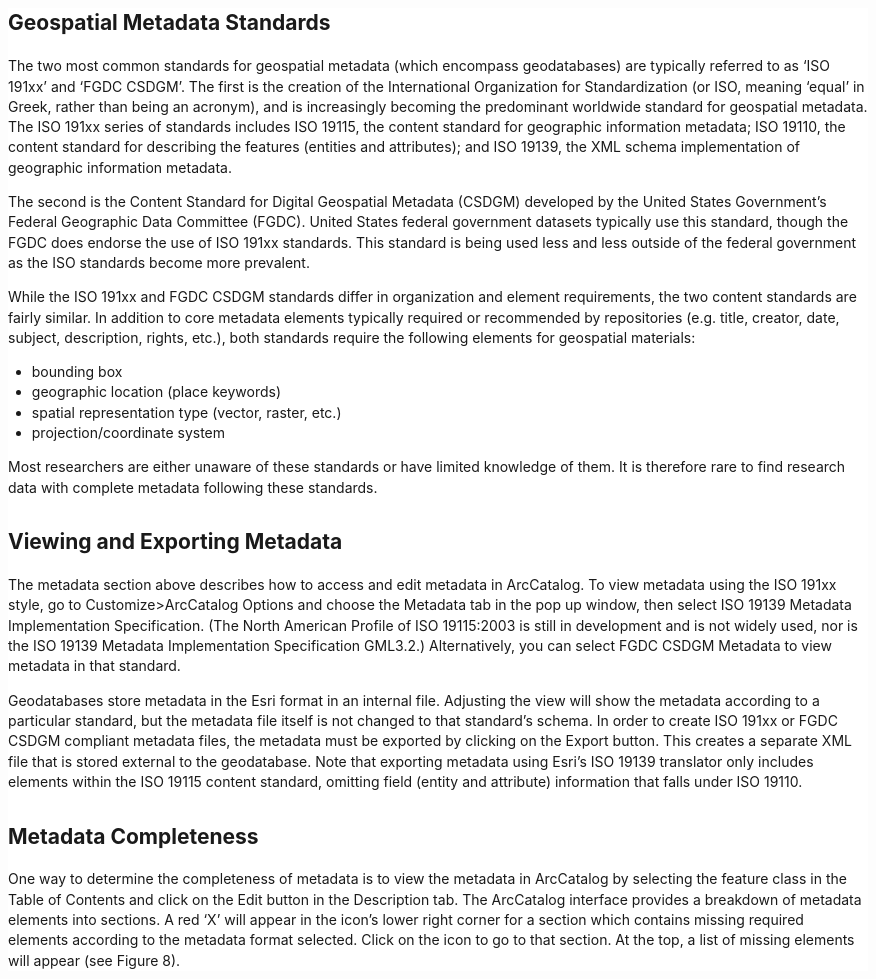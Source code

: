 ## Geospatial Metadata Standards

The two most common standards for geospatial metadata (which encompass geodatabases) are typically referred to as ‘ISO 191xx’ and ‘FGDC CSDGM’. The first is the creation of the International Organization for Standardization (or ISO, meaning ‘equal’ in Greek, rather than being an acronym), and is increasingly becoming the predominant worldwide standard for geospatial metadata. The ISO 191xx series of standards includes ISO 19115, the content standard for geographic information metadata; ISO 19110, the content standard for describing the features (entities and attributes); and ISO 19139, the XML schema implementation of geographic information metadata.

The second is the Content Standard for Digital Geospatial Metadata (CSDGM) developed by the United States Government’s Federal Geographic Data Committee (FGDC). United States federal government datasets typically use this standard, though the FGDC does endorse the use of ISO 191xx standards. This standard is being used less and less outside of the federal government as the ISO standards become more prevalent.

While the ISO 191xx and FGDC CSDGM standards differ in organization and element requirements, the two content standards are fairly similar. In addition to core metadata elements typically required or recommended by repositories (e.g. title, creator, date, subject, description, rights, etc.), both standards require the following elements for geospatial materials:

- bounding box
- geographic location (place keywords)
- spatial representation type (vector, raster, etc.)
- projection/coordinate system

Most researchers are either unaware of these standards or have limited knowledge of them. It is therefore rare to find research data with complete metadata following these standards.

## Viewing and Exporting Metadata

The metadata section above describes how to access and edit metadata in ArcCatalog. To view metadata using the ISO 191xx style, go to Customize>ArcCatalog Options and choose the Metadata tab in the pop up window, then select ISO 19139 Metadata Implementation Specification. (The North American Profile of ISO 19115:2003 is still in development and is not widely used, nor is the ISO 19139 Metadata Implementation Specification GML3.2.)  Alternatively, you can select FGDC CSDGM Metadata to view metadata in that standard.

Geodatabases store metadata in the Esri format in an internal file. Adjusting the view will show the metadata according to a particular standard, but the metadata file itself is not changed to that standard’s schema. In order to create ISO 191xx or FGDC CSDGM compliant metadata files, the metadata must be exported by clicking on the Export button. This creates a separate XML file that is stored external to the geodatabase. Note that exporting metadata using Esri’s ISO 19139 translator only includes elements within the ISO 19115 content standard, omitting field (entity and attribute) information that falls under ISO 19110.  

## Metadata Completeness

One way to determine the completeness of metadata is to view the metadata in ArcCatalog by selecting the feature class in the Table of Contents and click on the Edit button in the Description tab. The ArcCatalog interface provides a breakdown of metadata elements into sections. A red ‘X’ will appear in the icon’s lower right corner for a section which contains missing required elements according to the metadata format selected. Click on the icon to go to that section. At the top, a list of missing elements will appear (see Figure 8).  
